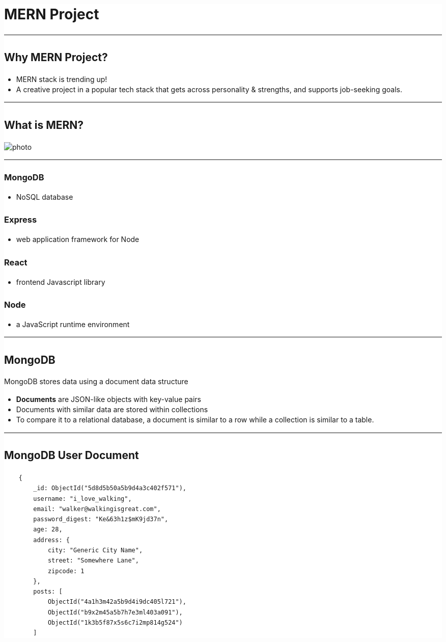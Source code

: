 
# MERN Project

---

## Why MERN Project?


+ MERN stack is trending up!
+ A creative project in a popular tech stack that gets across personality & strengths, and supports job-seeking goals.

---

## What is MERN?

![photo](https://user-images.githubusercontent.com/51456702/85962116-c10d5a00-b963-11ea-830d-31def48e5e85.png)

---

### **M**ongoDB
+ NoSQL database
### **E**xpress
+ web application framework for Node
### **R**eact
+ frontend Javascript library
### **N**ode
+ a JavaScript runtime environment


---

## MongoDB

MongoDB stores data using a document data structure
+ **Documents** are JSON-like objects with key-value pairs
+ Documents with similar data are stored within collections
+ To compare it to a relational database, a document is similar to a row while a collection is similar to a table. 

---

## MongoDB User Document

```
    {
        _id: ObjectId("5d8d5b50a5b9d4a3c402f571"),
        username: "i_love_walking",
        email: "walker@walkingisgreat.com",
        password_digest: "Ke&63h1z$mK9jd37n",
        age: 28,
        address: {
            city: "Generic City Name",
            street: "Somewhere Lane",
            zipcode: 1
        },
        posts: [
            ObjectId("4a1h3m42a5b9d4i9dc405l721"),
            ObjectId("b9x2m45a5b7h7e3ml403a091"),
            ObjectId("1k3b5f87x5s6c7i2mp814g524")
        ]
```